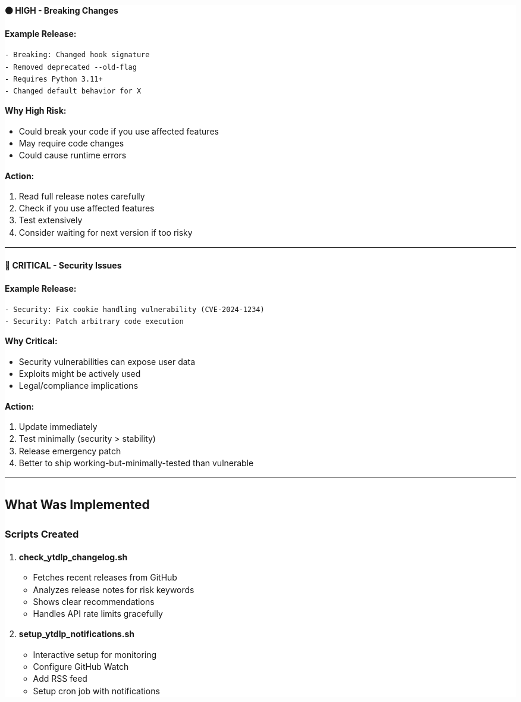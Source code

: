 #### 🟠 HIGH - Breaking Changes
**Example Release:**
```
- Breaking: Changed hook signature
- Removed deprecated --old-flag
- Requires Python 3.11+
- Changed default behavior for X
```

**Why High Risk:**
- Could break your code if you use affected features
- May require code changes
- Could cause runtime errors

**Action:** 
1. Read full release notes carefully
2. Check if you use affected features
3. Test extensively
4. Consider waiting for next version if too risky

---

#### 🔴 CRITICAL - Security Issues
**Example Release:**
```
- Security: Fix cookie handling vulnerability (CVE-2024-1234)
- Security: Patch arbitrary code execution
```

**Why Critical:**
- Security vulnerabilities can expose user data
- Exploits might be actively used
- Legal/compliance implications

**Action:**
1. Update immediately
2. Test minimally (security > stability)
3. Release emergency patch
4. Better to ship working-but-minimally-tested than vulnerable

---

## What Was Implemented

### Scripts Created

1. **check_ytdlp_changelog.sh**
   - Fetches recent releases from GitHub
   - Analyzes release notes for risk keywords
   - Shows clear recommendations
   - Handles API rate limits gracefully

2. **setup_ytdlp_notifications.sh**
   - Interactive setup for monitoring
   - Configure GitHub Watch
   - Add RSS feed
   - Setup cron job with notifications
